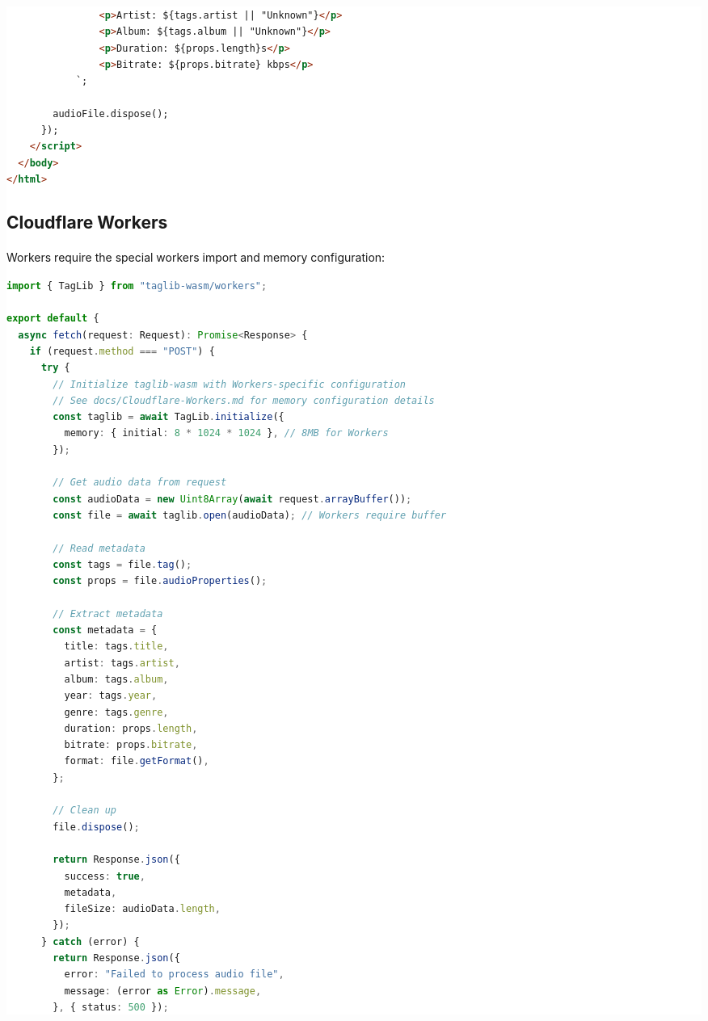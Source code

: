 ```html
                <p>Artist: ${tags.artist || "Unknown"}</p>
                <p>Album: ${tags.album || "Unknown"}</p>
                <p>Duration: ${props.length}s</p>
                <p>Bitrate: ${props.bitrate} kbps</p>
            `;

        audioFile.dispose();
      });
    </script>
  </body>
</html>
```

## Cloudflare Workers

Workers require the special workers import and memory configuration:

```typescript
import { TagLib } from "taglib-wasm/workers";

export default {
  async fetch(request: Request): Promise<Response> {
    if (request.method === "POST") {
      try {
        // Initialize taglib-wasm with Workers-specific configuration
        // See docs/Cloudflare-Workers.md for memory configuration details
        const taglib = await TagLib.initialize({
          memory: { initial: 8 * 1024 * 1024 }, // 8MB for Workers
        });

        // Get audio data from request
        const audioData = new Uint8Array(await request.arrayBuffer());
        const file = await taglib.open(audioData); // Workers require buffer

        // Read metadata
        const tags = file.tag();
        const props = file.audioProperties();

        // Extract metadata
        const metadata = {
          title: tags.title,
          artist: tags.artist,
          album: tags.album,
          year: tags.year,
          genre: tags.genre,
          duration: props.length,
          bitrate: props.bitrate,
          format: file.getFormat(),
        };

        // Clean up
        file.dispose();

        return Response.json({
          success: true,
          metadata,
          fileSize: audioData.length,
        });
      } catch (error) {
        return Response.json({
          error: "Failed to process audio file",
          message: (error as Error).message,
        }, { status: 500 });
```